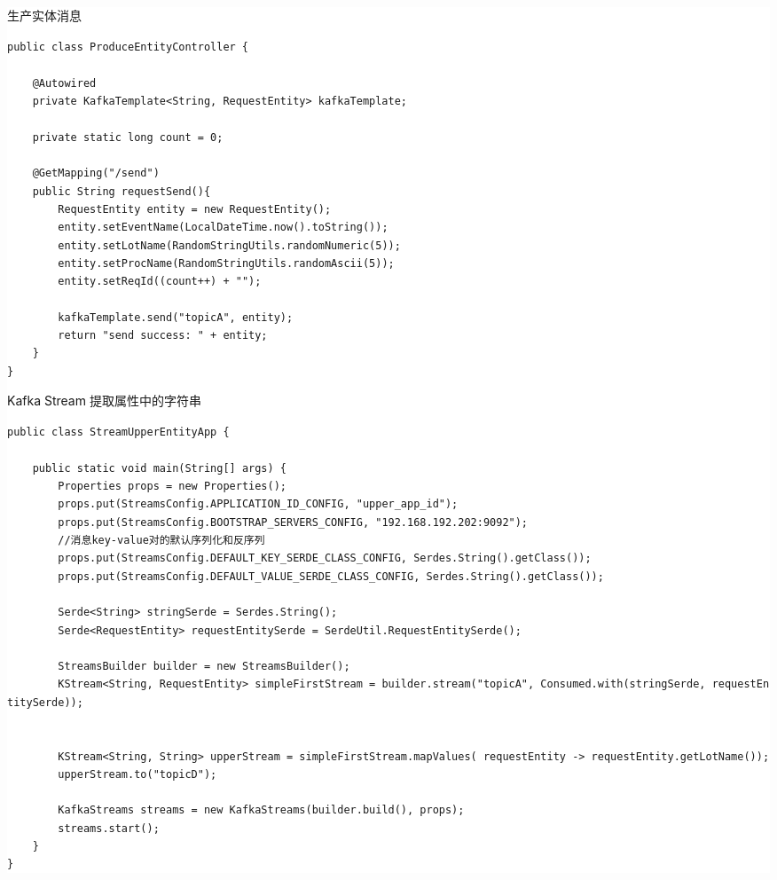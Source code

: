 生产实体消息

```@RestController
public class ProduceEntityController {

	@Autowired
    private KafkaTemplate<String, RequestEntity> kafkaTemplate;
	
	private static long count = 0;
	
	@GetMapping("/send")
    public String requestSend(){
		RequestEntity entity = new RequestEntity();
		entity.setEventName(LocalDateTime.now().toString());
		entity.setLotName(RandomStringUtils.randomNumeric(5));
		entity.setProcName(RandomStringUtils.randomAscii(5));
		entity.setReqId((count++) + "");
		
        kafkaTemplate.send("topicA", entity);
        return "send success: " + entity;
    }
}
```

Kafka Stream 提取属性中的字符串

```
public class StreamUpperEntityApp {

	public static void main(String[] args) {
		Properties props = new Properties();
		props.put(StreamsConfig.APPLICATION_ID_CONFIG, "upper_app_id");
		props.put(StreamsConfig.BOOTSTRAP_SERVERS_CONFIG, "192.168.192.202:9092");
		//消息key-value对的默认序列化和反序列
		props.put(StreamsConfig.DEFAULT_KEY_SERDE_CLASS_CONFIG, Serdes.String().getClass());
        props.put(StreamsConfig.DEFAULT_VALUE_SERDE_CLASS_CONFIG, Serdes.String().getClass());

        Serde<String> stringSerde = Serdes.String();
        Serde<RequestEntity> requestEntitySerde = SerdeUtil.RequestEntitySerde();
        
		StreamsBuilder builder = new StreamsBuilder();
		KStream<String, RequestEntity> simpleFirstStream = builder.stream("topicA", Consumed.with(stringSerde, requestEntitySerde));

		
		KStream<String, String> upperStream = simpleFirstStream.mapValues( requestEntity -> requestEntity.getLotName());
		upperStream.to("topicD");

		KafkaStreams streams = new KafkaStreams(builder.build(), props);
        streams.start();
	}
}
```
